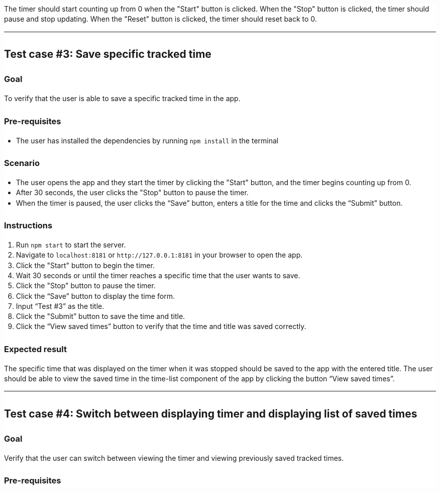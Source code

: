 The timer should start counting up from 0 when the "Start" button is clicked. When the "Stop" button is clicked, the timer should pause and stop updating. When the "Reset" button is clicked, the timer should reset back to 0.

----
## **Test case #3: Save specific tracked time**

### **Goal** 
To verify that the user is able to save a specific tracked time in the app.

### **Pre-requisites**

- The user has installed the dependencies by running `npm install` in the terminal

### **Scenario**

- The user opens the app and they start the timer by clicking the "Start" button, and the timer begins counting up from 0. 
- After 30 seconds, the user clicks the "Stop" button to pause the timer. 
- When the timer is paused, the user clicks the “Save” button, enters a title for the time and clicks the “Submit” button.

### **Instructions**

1. Run `npm start` to start the server.
2. Navigate to `localhost:8181` or `http://127.0.0.1:8181` in your browser to open the app.
3. Click the "Start" button to begin the timer.
4. Wait 30 seconds or until the timer reaches a specific time that the user wants to save.
5. Click the "Stop" button to pause the timer.
6. Click the “Save” button to display the time form.
7. Input “Test #3” as the title.
8. Click the "Submit” button to save the time and title.
9. Click the “View saved times” button to verify that the time and title was saved correctly.


### **Expected result**

The specific time that was displayed on the timer when it was stopped should be saved to the app with the entered title. The user should be able to view the saved time in the time-list component of the app by clicking the button “View saved times”.

------
## **Test case #4: Switch between displaying timer and displaying list of saved times**

### **Goal** 

Verify that the user can switch between viewing the timer and viewing previously saved tracked times.

### **Pre-requisites**
